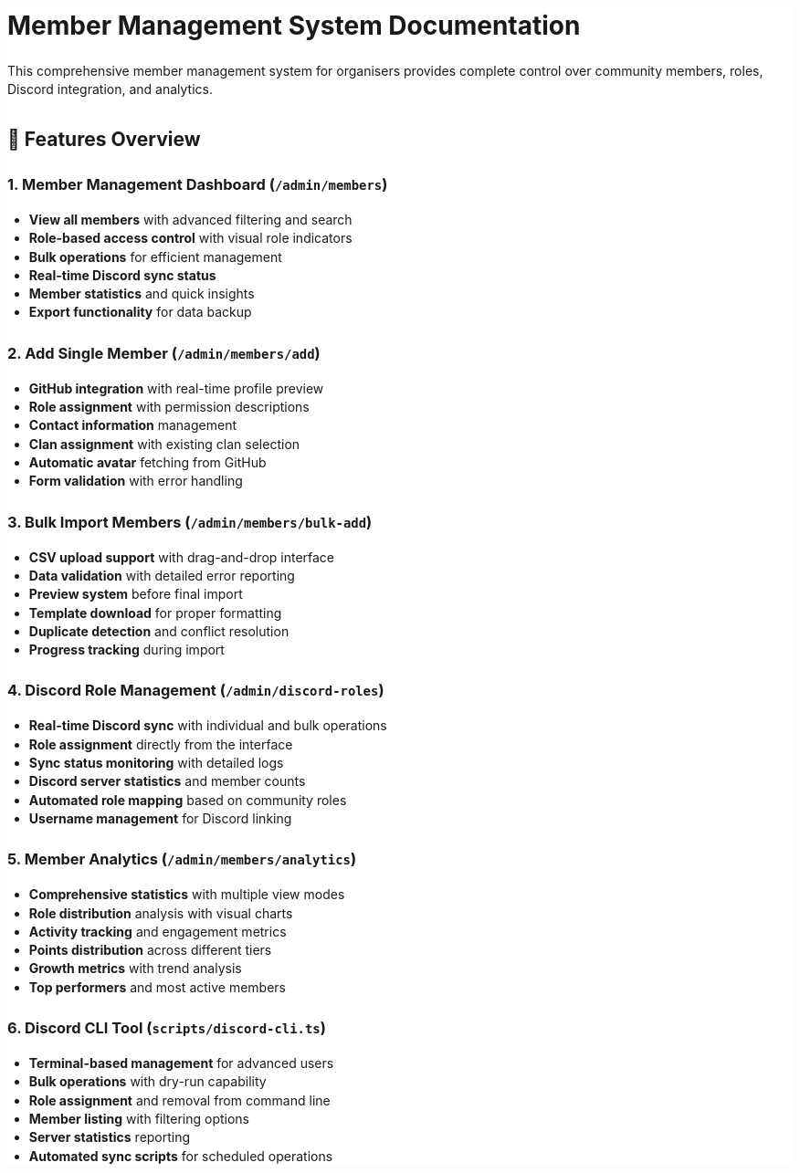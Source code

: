 # Member Management System Documentation

This comprehensive member management system for organisers provides complete control over community members, roles, Discord integration, and analytics.

## 🚀 Features Overview

### 1. **Member Management Dashboard** (`/admin/members`)
- **View all members** with advanced filtering and search
- **Role-based access control** with visual role indicators
- **Bulk operations** for efficient management
- **Real-time Discord sync status**
- **Member statistics** and quick insights
- **Export functionality** for data backup

### 2. **Add Single Member** (`/admin/members/add`)
- **GitHub integration** with real-time profile preview
- **Role assignment** with permission descriptions
- **Contact information** management
- **Clan assignment** with existing clan selection
- **Automatic avatar** fetching from GitHub
- **Form validation** with error handling

### 3. **Bulk Import Members** (`/admin/members/bulk-add`)
- **CSV upload support** with drag-and-drop interface
- **Data validation** with detailed error reporting
- **Preview system** before final import
- **Template download** for proper formatting
- **Duplicate detection** and conflict resolution
- **Progress tracking** during import

### 4. **Discord Role Management** (`/admin/discord-roles`)
- **Real-time Discord sync** with individual and bulk operations
- **Role assignment** directly from the interface
- **Sync status monitoring** with detailed logs
- **Discord server statistics** and member counts
- **Automated role mapping** based on community roles
- **Username management** for Discord linking

### 5. **Member Analytics** (`/admin/members/analytics`)
- **Comprehensive statistics** with multiple view modes
- **Role distribution** analysis with visual charts
- **Activity tracking** and engagement metrics
- **Points distribution** across different tiers
- **Growth metrics** with trend analysis
- **Top performers** and most active members

### 6. **Discord CLI Tool** (`scripts/discord-cli.ts`)
- **Terminal-based management** for advanced users
- **Bulk operations** with dry-run capability
- **Role assignment** and removal from command line
- **Member listing** with filtering options
- **Server statistics** reporting
- **Automated sync scripts** for scheduled operations
